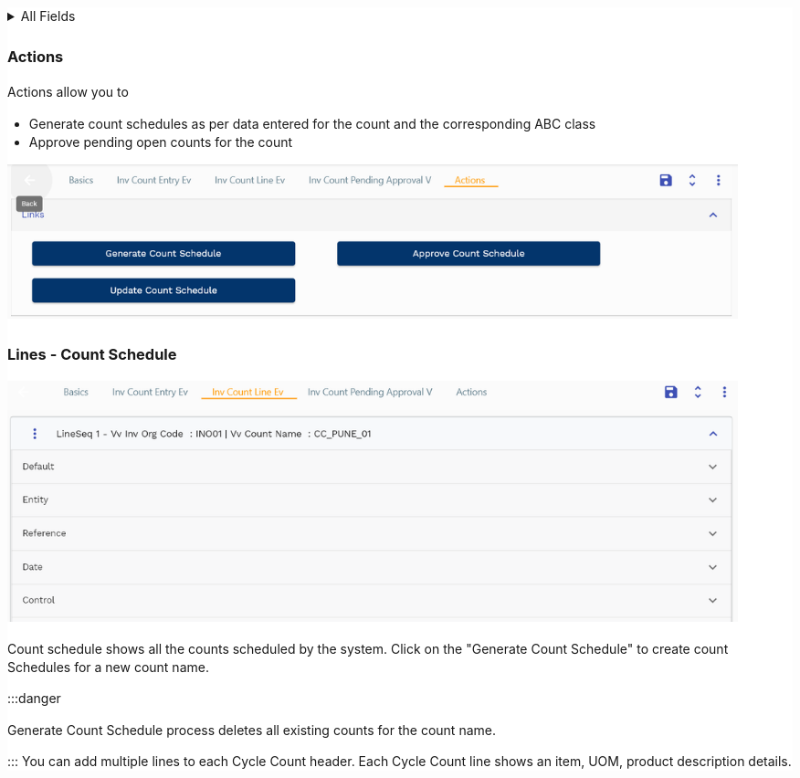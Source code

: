 
<details><summary>All Fields</summary></details>

### Actions

Actions allow you to 
- Generate count schedules as per data entered for the count and the corresponding ABC class
- Approve pending open counts for the count

<img src="/images/modules/inv/control/count/count_09.PNG" width="800"/>



### Lines - Count Schedule
<img src="/images/modules/inv/control/count/count_07a.PNG" width="800"/>

Count schedule shows all the counts scheduled by the system. Click on the "Generate Count Schedule"  to create count Schedules for a new count name.  

:::danger

Generate Count Schedule process deletes all existing counts for the count name.

:::
You can add multiple lines to each Cycle Count header. Each Cycle Count line shows an item, UOM, product description details.